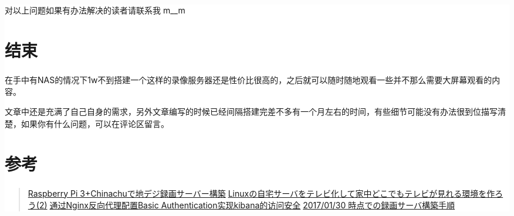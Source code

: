 
对以上问题如果有办法解决的读者请联系我 m__m

# 结束

在手中有NAS的情况下1w不到搭建一个这样的录像服务器还是性价比很高的，之后就可以随时随地观看一些并不那么需要大屏幕观看的内容。

文章中还是充满了自己自身的需求，另外文章编写的时候已经间隔搭建完差不多有一个月左右的时间，有些细节可能没有办法很到位描写清楚，如果你有什么问题，可以在评论区留言。

# 参考

> [Raspberry Pi 3+Chinachuで地デジ録画サーバー構築](https://qiita.com/shotasano/items/3809b8f3e0b62d51d3c3)
> [Linuxの自宅サーバをテレビ化して家中どこでもテレビが見れる環境を作ろう(2)](https://ywnb.net/p/201612/3264)
> [通过Nginx反向代理配置Basic Authentication实现kibana的访问安全](https://www.jianshu.com/p/e62c2a1cd3ab)
> [2017/01/30 時点での録画サーバ構築手順](http://arc680.hatenablog.jp/entry/2017/01/31/005135)